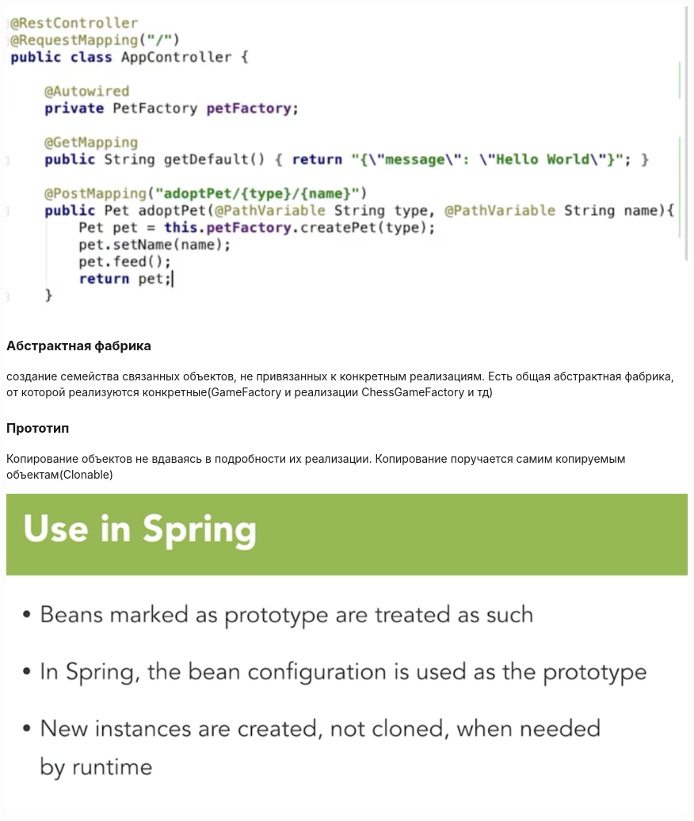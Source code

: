 ![Untitled 66](Untitled%2066.png)

### **Абстрактная фабрика**

создание семейства связанных объектов, не привязанных к конкретным реализациям. Есть общая абстрактная фабрика, от которой реализуются конкретные(GameFactory и реализации ChessGameFactory и тд)

### **Прототип**

Копирование объектов не вдаваясь в подробности их реализации. Копирование поручается самим копируемым объектам(Clonable)

![Untitled 67](Untitled%2067.png)
